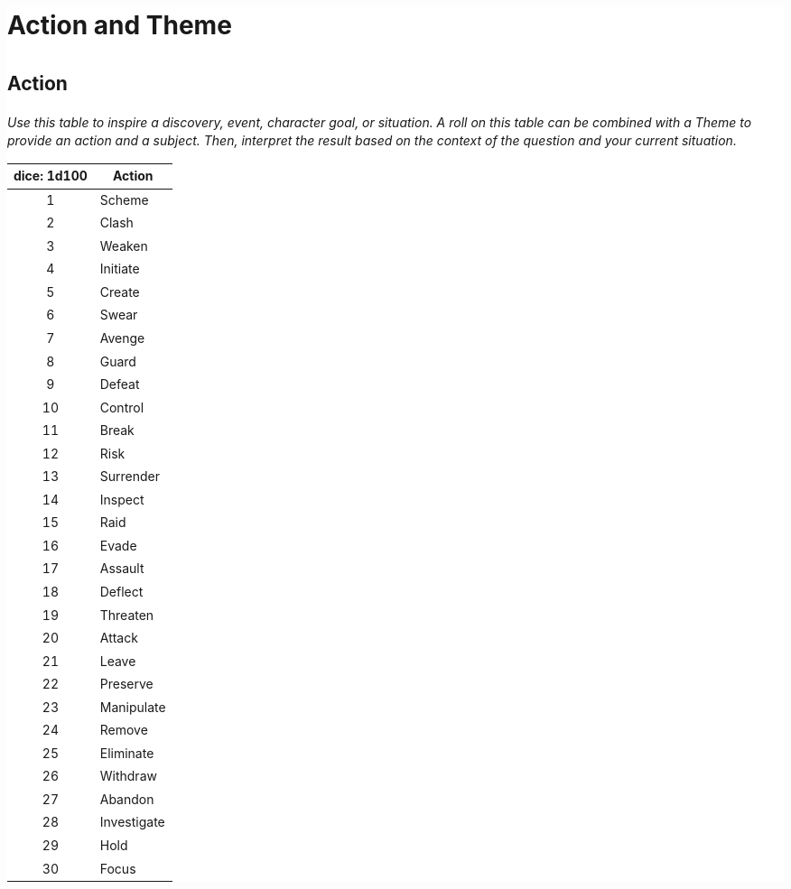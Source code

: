 # Action and Theme

## Action
_Use this table to inspire a discovery, event, character goal, or situation. A roll on this table can be combined with a Theme to provide an action and a subject. Then, interpret the result based on the context of the question and your current situation._

| dice: 1d100 | Action |
| :-: | - |
| 1 | Scheme |
| 2 | Clash |
| 3 | Weaken |
| 4 | Initiate |
| 5 | Create |
| 6 | Swear |
| 7 | Avenge |
| 8 | Guard |
| 9 | Defeat |
| 10 | Control |
| 11 | Break |
| 12 | Risk |
| 13 | Surrender |
| 14 | Inspect |
| 15 | Raid |
| 16 | Evade |
| 17 | Assault |
| 18 | Deflect |
| 19 | Threaten |
| 20 | Attack |
| 21 | Leave |
| 22 | Preserve |
| 23 | Manipulate |
| 24 | Remove |
| 25 | Eliminate |
| 26 | Withdraw |
| 27 | Abandon |
| 28 | Investigate |
| 29 | Hold |
| 30 | Focus |